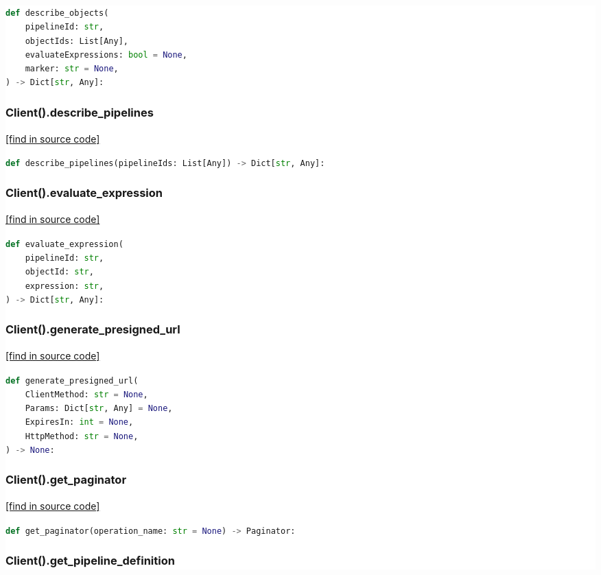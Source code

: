 ```python
def describe_objects(
    pipelineId: str,
    objectIds: List[Any],
    evaluateExpressions: bool = None,
    marker: str = None,
) -> Dict[str, Any]:
```

### Client().describe_pipelines

[[find in source code]](https://github.com/vemel/mypy_boto3/blob/master/mypy_boto3_output/mypy_boto3/datapipeline/client.py#L59)

```python
def describe_pipelines(pipelineIds: List[Any]) -> Dict[str, Any]:
```

### Client().evaluate_expression

[[find in source code]](https://github.com/vemel/mypy_boto3/blob/master/mypy_boto3_output/mypy_boto3/datapipeline/client.py#L63)

```python
def evaluate_expression(
    pipelineId: str,
    objectId: str,
    expression: str,
) -> Dict[str, Any]:
```

### Client().generate_presigned_url

[[find in source code]](https://github.com/vemel/mypy_boto3/blob/master/mypy_boto3_output/mypy_boto3/datapipeline/client.py#L69)

```python
def generate_presigned_url(
    ClientMethod: str = None,
    Params: Dict[str, Any] = None,
    ExpiresIn: int = None,
    HttpMethod: str = None,
) -> None:
```

### Client().get_paginator

[[find in source code]](https://github.com/vemel/mypy_boto3/blob/master/mypy_boto3_output/mypy_boto3/datapipeline/client.py#L79)

```python
def get_paginator(operation_name: str = None) -> Paginator:
```

### Client().get_pipeline_definition
